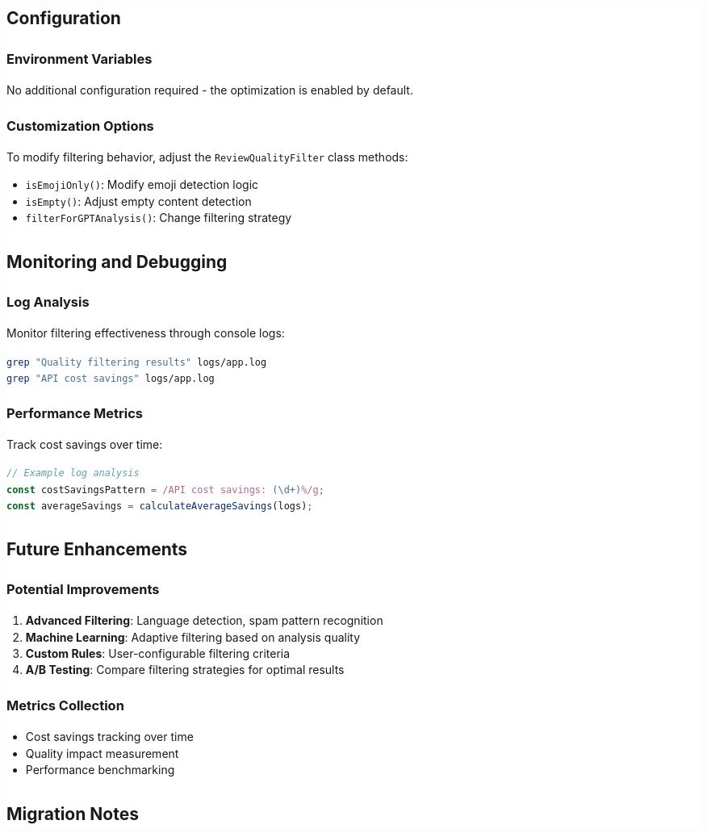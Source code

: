 ## Configuration

### Environment Variables

No additional configuration required - the optimization is enabled by default.

### Customization Options

To modify filtering behavior, adjust the `ReviewQualityFilter` class methods:

- `isEmojiOnly()`: Modify emoji detection logic
- `isEmpty()`: Adjust empty content detection
- `filterForGPTAnalysis()`: Change filtering strategy

## Monitoring and Debugging

### Log Analysis

Monitor filtering effectiveness through console logs:

```bash
grep "Quality filtering results" logs/app.log
grep "API cost savings" logs/app.log
```

### Performance Metrics

Track cost savings over time:

```typescript
// Example log analysis
const costSavingsPattern = /API cost savings: (\d+)%/g;
const averageSavings = calculateAverageSavings(logs);
```

## Future Enhancements

### Potential Improvements

1. **Advanced Filtering**: Language detection, spam pattern recognition
2. **Machine Learning**: Adaptive filtering based on analysis quality
3. **Custom Rules**: User-configurable filtering criteria
4. **A/B Testing**: Compare filtering strategies for optimal results

### Metrics Collection

- Cost savings tracking over time
- Quality impact measurement
- Performance benchmarking

## Migration Notes
